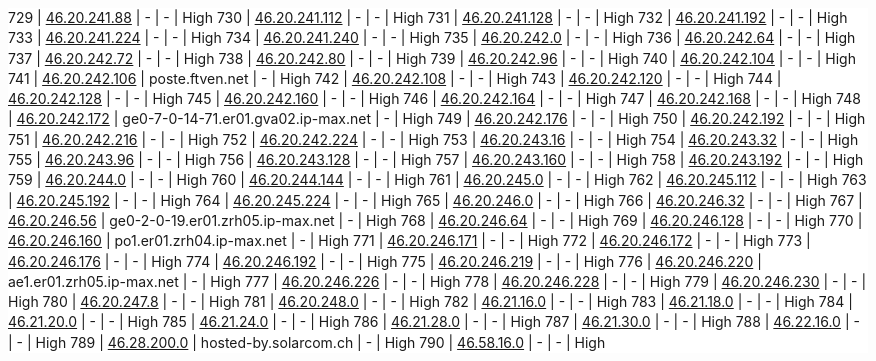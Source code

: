 729 | [46.20.241.88](https://vuldb.com/?ip.46.20.241.88) | - | - | High
730 | [46.20.241.112](https://vuldb.com/?ip.46.20.241.112) | - | - | High
731 | [46.20.241.128](https://vuldb.com/?ip.46.20.241.128) | - | - | High
732 | [46.20.241.192](https://vuldb.com/?ip.46.20.241.192) | - | - | High
733 | [46.20.241.224](https://vuldb.com/?ip.46.20.241.224) | - | - | High
734 | [46.20.241.240](https://vuldb.com/?ip.46.20.241.240) | - | - | High
735 | [46.20.242.0](https://vuldb.com/?ip.46.20.242.0) | - | - | High
736 | [46.20.242.64](https://vuldb.com/?ip.46.20.242.64) | - | - | High
737 | [46.20.242.72](https://vuldb.com/?ip.46.20.242.72) | - | - | High
738 | [46.20.242.80](https://vuldb.com/?ip.46.20.242.80) | - | - | High
739 | [46.20.242.96](https://vuldb.com/?ip.46.20.242.96) | - | - | High
740 | [46.20.242.104](https://vuldb.com/?ip.46.20.242.104) | - | - | High
741 | [46.20.242.106](https://vuldb.com/?ip.46.20.242.106) | poste.ftven.net | - | High
742 | [46.20.242.108](https://vuldb.com/?ip.46.20.242.108) | - | - | High
743 | [46.20.242.120](https://vuldb.com/?ip.46.20.242.120) | - | - | High
744 | [46.20.242.128](https://vuldb.com/?ip.46.20.242.128) | - | - | High
745 | [46.20.242.160](https://vuldb.com/?ip.46.20.242.160) | - | - | High
746 | [46.20.242.164](https://vuldb.com/?ip.46.20.242.164) | - | - | High
747 | [46.20.242.168](https://vuldb.com/?ip.46.20.242.168) | - | - | High
748 | [46.20.242.172](https://vuldb.com/?ip.46.20.242.172) | ge0-7-0-14-71.er01.gva02.ip-max.net | - | High
749 | [46.20.242.176](https://vuldb.com/?ip.46.20.242.176) | - | - | High
750 | [46.20.242.192](https://vuldb.com/?ip.46.20.242.192) | - | - | High
751 | [46.20.242.216](https://vuldb.com/?ip.46.20.242.216) | - | - | High
752 | [46.20.242.224](https://vuldb.com/?ip.46.20.242.224) | - | - | High
753 | [46.20.243.16](https://vuldb.com/?ip.46.20.243.16) | - | - | High
754 | [46.20.243.32](https://vuldb.com/?ip.46.20.243.32) | - | - | High
755 | [46.20.243.96](https://vuldb.com/?ip.46.20.243.96) | - | - | High
756 | [46.20.243.128](https://vuldb.com/?ip.46.20.243.128) | - | - | High
757 | [46.20.243.160](https://vuldb.com/?ip.46.20.243.160) | - | - | High
758 | [46.20.243.192](https://vuldb.com/?ip.46.20.243.192) | - | - | High
759 | [46.20.244.0](https://vuldb.com/?ip.46.20.244.0) | - | - | High
760 | [46.20.244.144](https://vuldb.com/?ip.46.20.244.144) | - | - | High
761 | [46.20.245.0](https://vuldb.com/?ip.46.20.245.0) | - | - | High
762 | [46.20.245.112](https://vuldb.com/?ip.46.20.245.112) | - | - | High
763 | [46.20.245.192](https://vuldb.com/?ip.46.20.245.192) | - | - | High
764 | [46.20.245.224](https://vuldb.com/?ip.46.20.245.224) | - | - | High
765 | [46.20.246.0](https://vuldb.com/?ip.46.20.246.0) | - | - | High
766 | [46.20.246.32](https://vuldb.com/?ip.46.20.246.32) | - | - | High
767 | [46.20.246.56](https://vuldb.com/?ip.46.20.246.56) | ge0-2-0-19.er01.zrh05.ip-max.net | - | High
768 | [46.20.246.64](https://vuldb.com/?ip.46.20.246.64) | - | - | High
769 | [46.20.246.128](https://vuldb.com/?ip.46.20.246.128) | - | - | High
770 | [46.20.246.160](https://vuldb.com/?ip.46.20.246.160) | po1.er01.zrh04.ip-max.net | - | High
771 | [46.20.246.171](https://vuldb.com/?ip.46.20.246.171) | - | - | High
772 | [46.20.246.172](https://vuldb.com/?ip.46.20.246.172) | - | - | High
773 | [46.20.246.176](https://vuldb.com/?ip.46.20.246.176) | - | - | High
774 | [46.20.246.192](https://vuldb.com/?ip.46.20.246.192) | - | - | High
775 | [46.20.246.219](https://vuldb.com/?ip.46.20.246.219) | - | - | High
776 | [46.20.246.220](https://vuldb.com/?ip.46.20.246.220) | ae1.er01.zrh05.ip-max.net | - | High
777 | [46.20.246.226](https://vuldb.com/?ip.46.20.246.226) | - | - | High
778 | [46.20.246.228](https://vuldb.com/?ip.46.20.246.228) | - | - | High
779 | [46.20.246.230](https://vuldb.com/?ip.46.20.246.230) | - | - | High
780 | [46.20.247.8](https://vuldb.com/?ip.46.20.247.8) | - | - | High
781 | [46.20.248.0](https://vuldb.com/?ip.46.20.248.0) | - | - | High
782 | [46.21.16.0](https://vuldb.com/?ip.46.21.16.0) | - | - | High
783 | [46.21.18.0](https://vuldb.com/?ip.46.21.18.0) | - | - | High
784 | [46.21.20.0](https://vuldb.com/?ip.46.21.20.0) | - | - | High
785 | [46.21.24.0](https://vuldb.com/?ip.46.21.24.0) | - | - | High
786 | [46.21.28.0](https://vuldb.com/?ip.46.21.28.0) | - | - | High
787 | [46.21.30.0](https://vuldb.com/?ip.46.21.30.0) | - | - | High
788 | [46.22.16.0](https://vuldb.com/?ip.46.22.16.0) | - | - | High
789 | [46.28.200.0](https://vuldb.com/?ip.46.28.200.0) | hosted-by.solarcom.ch | - | High
790 | [46.58.16.0](https://vuldb.com/?ip.46.58.16.0) | - | - | High
